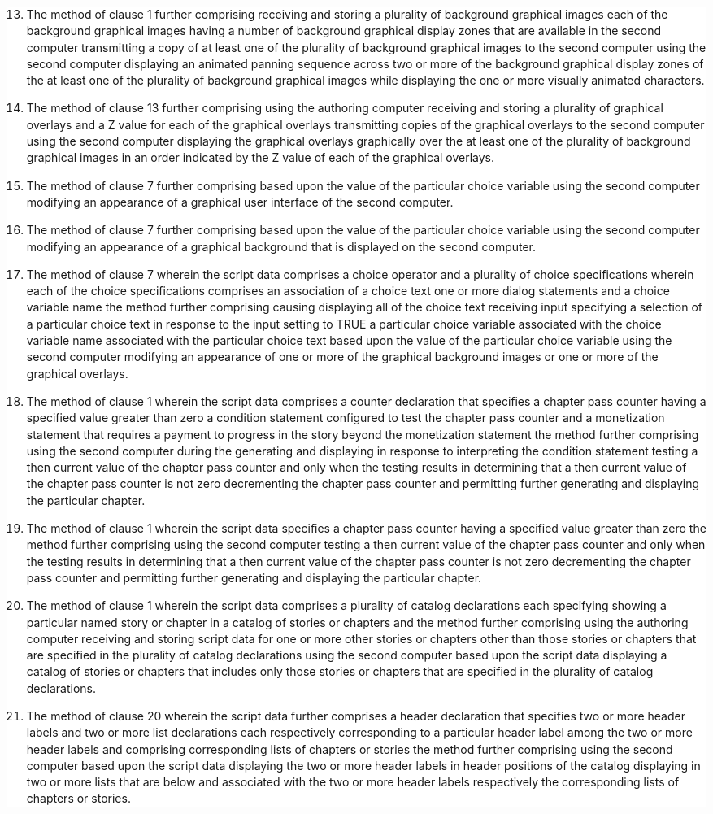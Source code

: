 13. The method of clause 1 further comprising receiving and storing a plurality of background graphical images each of the background graphical images having a number of background graphical display zones that are available in the second computer transmitting a copy of at least one of the plurality of background graphical images to the second computer using the second computer displaying an animated panning sequence across two or more of the background graphical display zones of the at least one of the plurality of background graphical images while displaying the one or more visually animated characters.

14. The method of clause 13 further comprising using the authoring computer receiving and storing a plurality of graphical overlays and a Z value for each of the graphical overlays transmitting copies of the graphical overlays to the second computer using the second computer displaying the graphical overlays graphically over the at least one of the plurality of background graphical images in an order indicated by the Z value of each of the graphical overlays.

15. The method of clause 7 further comprising based upon the value of the particular choice variable using the second computer modifying an appearance of a graphical user interface of the second computer.

16. The method of clause 7 further comprising based upon the value of the particular choice variable using the second computer modifying an appearance of a graphical background that is displayed on the second computer.

17. The method of clause 7 wherein the script data comprises a choice operator and a plurality of choice specifications wherein each of the choice specifications comprises an association of a choice text one or more dialog statements and a choice variable name the method further comprising causing displaying all of the choice text receiving input specifying a selection of a particular choice text in response to the input setting to TRUE a particular choice variable associated with the choice variable name associated with the particular choice text based upon the value of the particular choice variable using the second computer modifying an appearance of one or more of the graphical background images or one or more of the graphical overlays.

18. The method of clause 1 wherein the script data comprises a counter declaration that specifies a chapter pass counter having a specified value greater than zero a condition statement configured to test the chapter pass counter and a monetization statement that requires a payment to progress in the story beyond the monetization statement the method further comprising using the second computer during the generating and displaying in response to interpreting the condition statement testing a then current value of the chapter pass counter and only when the testing results in determining that a then current value of the chapter pass counter is not zero decrementing the chapter pass counter and permitting further generating and displaying the particular chapter.

19. The method of clause 1 wherein the script data specifies a chapter pass counter having a specified value greater than zero the method further comprising using the second computer testing a then current value of the chapter pass counter and only when the testing results in determining that a then current value of the chapter pass counter is not zero decrementing the chapter pass counter and permitting further generating and displaying the particular chapter.

20. The method of clause 1 wherein the script data comprises a plurality of catalog declarations each specifying showing a particular named story or chapter in a catalog of stories or chapters and the method further comprising using the authoring computer receiving and storing script data for one or more other stories or chapters other than those stories or chapters that are specified in the plurality of catalog declarations using the second computer based upon the script data displaying a catalog of stories or chapters that includes only those stories or chapters that are specified in the plurality of catalog declarations.

21. The method of clause 20 wherein the script data further comprises a header declaration that specifies two or more header labels and two or more list declarations each respectively corresponding to a particular header label among the two or more header labels and comprising corresponding lists of chapters or stories the method further comprising using the second computer based upon the script data displaying the two or more header labels in header positions of the catalog displaying in two or more lists that are below and associated with the two or more header labels respectively the corresponding lists of chapters or stories.
